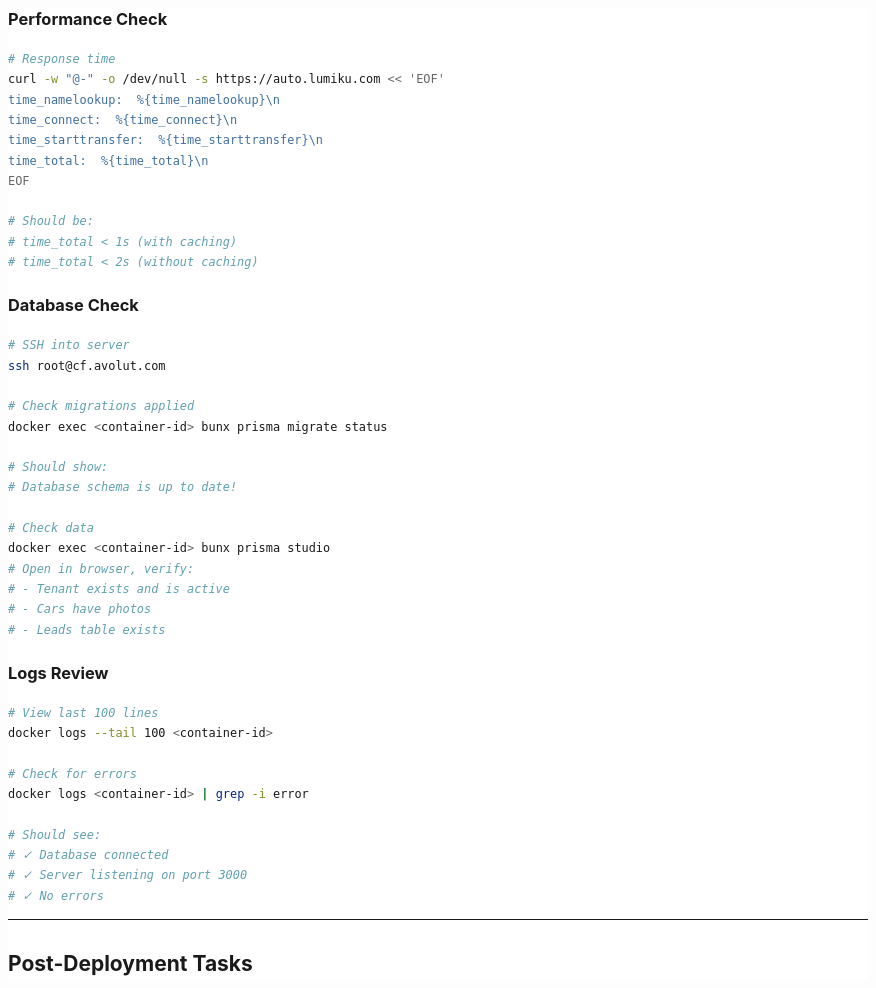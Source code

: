 ### Performance Check
```bash
# Response time
curl -w "@-" -o /dev/null -s https://auto.lumiku.com << 'EOF'
time_namelookup:  %{time_namelookup}\n
time_connect:  %{time_connect}\n
time_starttransfer:  %{time_starttransfer}\n
time_total:  %{time_total}\n
EOF

# Should be:
# time_total < 1s (with caching)
# time_total < 2s (without caching)
```

### Database Check
```bash
# SSH into server
ssh root@cf.avolut.com

# Check migrations applied
docker exec <container-id> bunx prisma migrate status

# Should show:
# Database schema is up to date!

# Check data
docker exec <container-id> bunx prisma studio
# Open in browser, verify:
# - Tenant exists and is active
# - Cars have photos
# - Leads table exists
```

### Logs Review
```bash
# View last 100 lines
docker logs --tail 100 <container-id>

# Check for errors
docker logs <container-id> | grep -i error

# Should see:
# ✓ Database connected
# ✓ Server listening on port 3000
# ✓ No errors
```

---

## Post-Deployment Tasks

